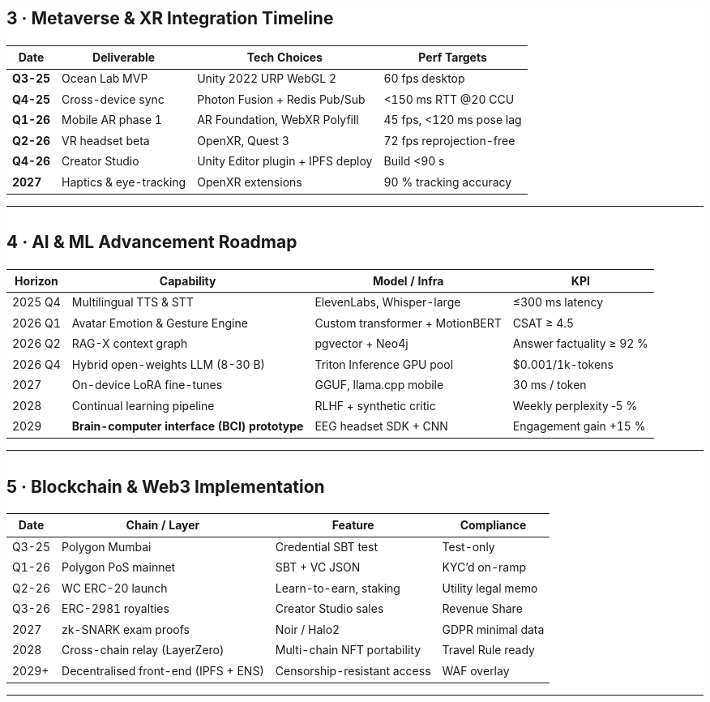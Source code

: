 
## 3 · Metaverse & XR Integration Timeline  

| Date | Deliverable | Tech Choices | Perf Targets |
|------|-------------|--------------|--------------|
| **Q3-25** | Ocean Lab MVP | Unity 2022 URP WebGL 2 | 60 fps desktop |
| **Q4-25** | Cross-device sync | Photon Fusion + Redis Pub/Sub | <150 ms RTT @20 CCU |
| **Q1-26** | Mobile AR phase 1 | AR Foundation, WebXR Polyfill | 45 fps, <120 ms pose lag |
| **Q2-26** | VR headset beta | OpenXR, Quest 3 | 72 fps reprojection-free |
| **Q4-26** | Creator Studio | Unity Editor plugin + IPFS deploy | Build <90 s |
| **2027** | Haptics & eye-tracking | OpenXR extensions | 90 % tracking accuracy |

---

## 4 · AI & ML Advancement Roadmap  

| Horizon | Capability | Model / Infra | KPI |
|---------|------------|---------------|-----|
| 2025 Q4 | Multilingual TTS & STT | ElevenLabs, Whisper-large | ≤300 ms latency |
| 2026 Q1 | Avatar Emotion & Gesture Engine | Custom transformer + MotionBERT | CSAT ≥ 4.5 |
| 2026 Q2 | RAG-X context graph | pgvector + Neo4j | Answer factuality ≥ 92 % |
| 2026 Q4 | Hybrid open-weights LLM (8-30 B) | Triton Inference GPU pool | \$0.001/1k-tokens |
| 2027 | On-device LoRA fine-tunes | GGUF, llama.cpp mobile | 30 ms / token |
| 2028 | Continual learning pipeline | RLHF + synthetic critic | Weekly perplexity ‑5 % |
| 2029 | **Brain-computer interface (BCI) prototype** | EEG headset SDK + CNN | Engagement gain +15 % |

---

## 5 · Blockchain & Web3 Implementation  

| Date | Chain / Layer | Feature | Compliance |
|------|---------------|---------|------------|
| Q3-25 | Polygon Mumbai | Credential SBT test | Test-only |
| Q1-26 | Polygon PoS mainnet | SBT + VC JSON | KYC’d on-ramp |
| Q2-26 | WC ERC-20 launch | Learn-to-earn, staking | Utility legal memo |
| Q3-26 | ERC-2981 royalties | Creator Studio sales | Revenue Share |
| 2027 | zk-SNARK exam proofs | Noir / Halo2 | GDPR minimal data |
| 2028 | Cross-chain relay (LayerZero) | Multi-chain NFT portability | Travel Rule ready |
| 2029+ | Decentralised front-end (IPFS + ENS) | Censorship-resistant access | WAF overlay |

---